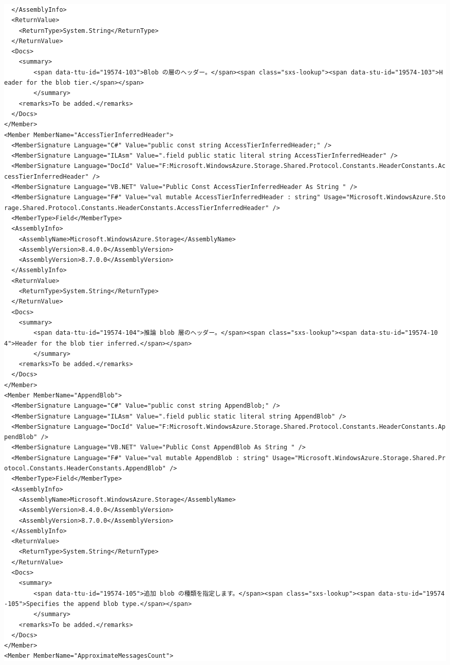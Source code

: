       </AssemblyInfo>
      <ReturnValue>
        <ReturnType>System.String</ReturnType>
      </ReturnValue>
      <Docs>
        <summary>
            <span data-ttu-id="19574-103">Blob の層のヘッダー。</span><span class="sxs-lookup"><span data-stu-id="19574-103">Header for the blob tier.</span></span>
            </summary>
        <remarks>To be added.</remarks>
      </Docs>
    </Member>
    <Member MemberName="AccessTierInferredHeader">
      <MemberSignature Language="C#" Value="public const string AccessTierInferredHeader;" />
      <MemberSignature Language="ILAsm" Value=".field public static literal string AccessTierInferredHeader" />
      <MemberSignature Language="DocId" Value="F:Microsoft.WindowsAzure.Storage.Shared.Protocol.Constants.HeaderConstants.AccessTierInferredHeader" />
      <MemberSignature Language="VB.NET" Value="Public Const AccessTierInferredHeader As String " />
      <MemberSignature Language="F#" Value="val mutable AccessTierInferredHeader : string" Usage="Microsoft.WindowsAzure.Storage.Shared.Protocol.Constants.HeaderConstants.AccessTierInferredHeader" />
      <MemberType>Field</MemberType>
      <AssemblyInfo>
        <AssemblyName>Microsoft.WindowsAzure.Storage</AssemblyName>
        <AssemblyVersion>8.4.0.0</AssemblyVersion>
        <AssemblyVersion>8.7.0.0</AssemblyVersion>
      </AssemblyInfo>
      <ReturnValue>
        <ReturnType>System.String</ReturnType>
      </ReturnValue>
      <Docs>
        <summary>
            <span data-ttu-id="19574-104">推論 blob 層のヘッダー。</span><span class="sxs-lookup"><span data-stu-id="19574-104">Header for the blob tier inferred.</span></span>
            </summary>
        <remarks>To be added.</remarks>
      </Docs>
    </Member>
    <Member MemberName="AppendBlob">
      <MemberSignature Language="C#" Value="public const string AppendBlob;" />
      <MemberSignature Language="ILAsm" Value=".field public static literal string AppendBlob" />
      <MemberSignature Language="DocId" Value="F:Microsoft.WindowsAzure.Storage.Shared.Protocol.Constants.HeaderConstants.AppendBlob" />
      <MemberSignature Language="VB.NET" Value="Public Const AppendBlob As String " />
      <MemberSignature Language="F#" Value="val mutable AppendBlob : string" Usage="Microsoft.WindowsAzure.Storage.Shared.Protocol.Constants.HeaderConstants.AppendBlob" />
      <MemberType>Field</MemberType>
      <AssemblyInfo>
        <AssemblyName>Microsoft.WindowsAzure.Storage</AssemblyName>
        <AssemblyVersion>8.4.0.0</AssemblyVersion>
        <AssemblyVersion>8.7.0.0</AssemblyVersion>
      </AssemblyInfo>
      <ReturnValue>
        <ReturnType>System.String</ReturnType>
      </ReturnValue>
      <Docs>
        <summary>
            <span data-ttu-id="19574-105">追加 blob の種類を指定します。</span><span class="sxs-lookup"><span data-stu-id="19574-105">Specifies the append blob type.</span></span>
            </summary>
        <remarks>To be added.</remarks>
      </Docs>
    </Member>
    <Member MemberName="ApproximateMessagesCount">